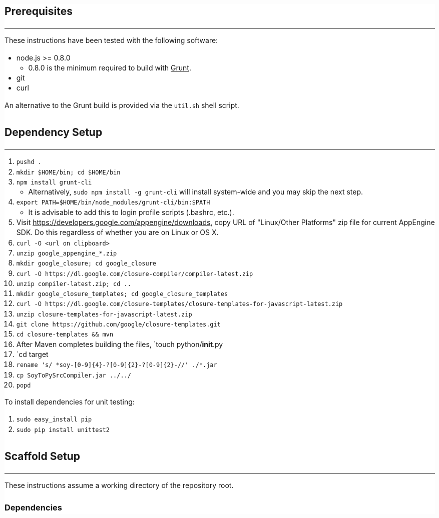 
## Prerequisites
----
These instructions have been tested with the following software:

* node.js >= 0.8.0
    * 0.8.0 is the minimum required to build with [Grunt](http://gruntjs.com/).
* git
* curl

An alternative to the Grunt build is provided via the `util.sh` shell script.

## Dependency Setup
----
1.  `pushd .`
1.  `mkdir $HOME/bin; cd $HOME/bin`
1.  `npm install grunt-cli`
    * Alternatively, `sudo npm install -g grunt-cli` will install system-wide
      and you may skip the next step.
1.  `export PATH=$HOME/bin/node_modules/grunt-cli/bin:$PATH`
    * It is advisable to add this to login profile scripts (.bashrc, etc.).
1.  Visit <https://developers.google.com/appengine/downloads>, copy URL of
    "Linux/Other Platforms" zip file for current AppEngine SDK.  Do this
    regardless of whether you are on Linux or OS X.
1.  `curl -O <url on clipboard>`
1.  `unzip google_appengine_*.zip`
1.  `mkdir google_closure; cd google_closure`
1.  `curl -O https://dl.google.com/closure-compiler/compiler-latest.zip`
1.  `unzip compiler-latest.zip; cd ..`
1.  `mkdir google_closure_templates; cd google_closure_templates`
1.  `curl -O https://dl.google.com/closure-templates/closure-templates-for-javascript-latest.zip`
1.  `unzip closure-templates-for-javascript-latest.zip`
1.  `git clone https://github.com/google/closure-templates.git`
1.  `cd closure-templates && mvn`
1.  After Maven completes building the files, `touch python/__init__.py
1.  `cd target
1.  `rename 's/ *soy-[0-9]{4}-?[0-9]{2}-?[0-9]{2}-//' ./*.jar`
1.  `cp SoyToPySrcCompiler.jar ../../`
1.  `popd`

To install dependencies for unit testing:
1. `sudo easy_install pip`
1. `sudo pip install unittest2`

## Scaffold Setup
----
These instructions assume a working directory of the repository root.

### Dependencies
